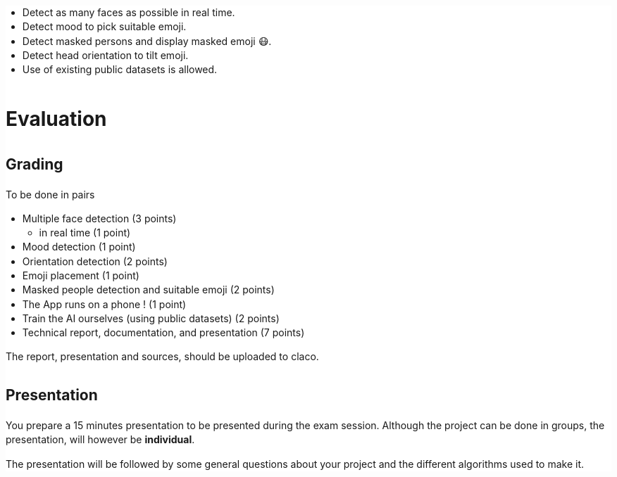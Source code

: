- Detect as many faces as possible in real time.
- Detect mood to pick suitable emoji.
- Detect masked persons and display masked emoji 😷.
- Detect head orientation to tilt emoji.
- Use of existing public datasets is allowed.

# Evaluation

## Grading

To be done in pairs

- Multiple face detection (3 points)
    - in real time (1 point)
- Mood detection (1 point)
- Orientation detection (2 points)
- Emoji placement (1 point)
- Masked people detection and suitable emoji (2 points)
- The App runs on a phone ! (1 point)
- Train the AI ourselves (using public datasets) (2 points)
- Technical report, documentation, and presentation (7 points)

The report, presentation and sources, should be uploaded to claco.

## Presentation

You prepare a 15 minutes presentation to be presented during the exam session.
Although the project can be done in groups, the presentation, will however be
**individual**.

The presentation will be followed by some general questions about your project
and the different algorithms used to make it.

